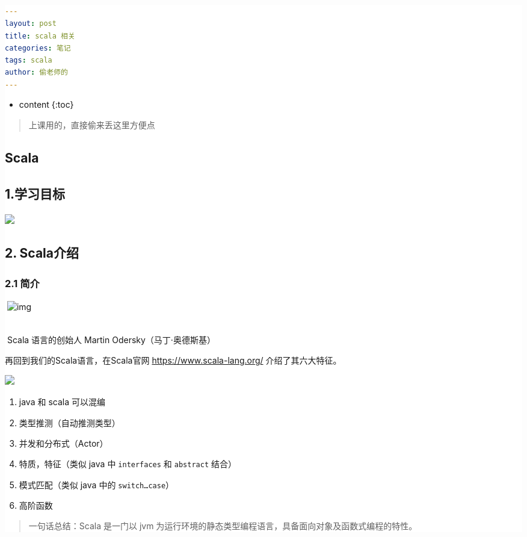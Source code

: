 ```yaml
---
layout: post  
title: scala 相关
categories: 笔记
tags: scala
author: 偷老师的
---
```


* content
{:toc}

> 上课用的，直接偷来丢这里方便点










## Scala

## 1.学习目标

 ![](https://cdn.jsdelivr.net/gh/Small-tailqwq/img@master/2022-02/Scala001.png)



## 2. Scala介绍

### 2.1 简介

​                         ![img](http://images.51cto.com/files/uploadimg/20090520/103519485.jpg)      
​       

​						Scala 语言的创始人 Martin Odersky（马丁·奥德斯基）

再回到我们的Scala语言，在Scala官网 https://www.scala-lang.org/ 介绍了其六大特征。

 ![](https://cdn.jsdelivr.net/gh/Small-tailqwq/img@master/2022-02/Scala002.png)

1. java 和 scala 可以混编

2. 类型推测（自动推测类型）

3. 并发和分布式（Actor）

4. 特质，特征（类似 java 中 `interfaces` 和 `abstract` 结合）

5. 模式匹配（类似 java 中的 `switch…case`）

6. 高阶函数

> 一句话总结：Scala 是一门以 jvm 为运行环境的静态类型编程语言，具备面向对象及函数式编程的特性。
